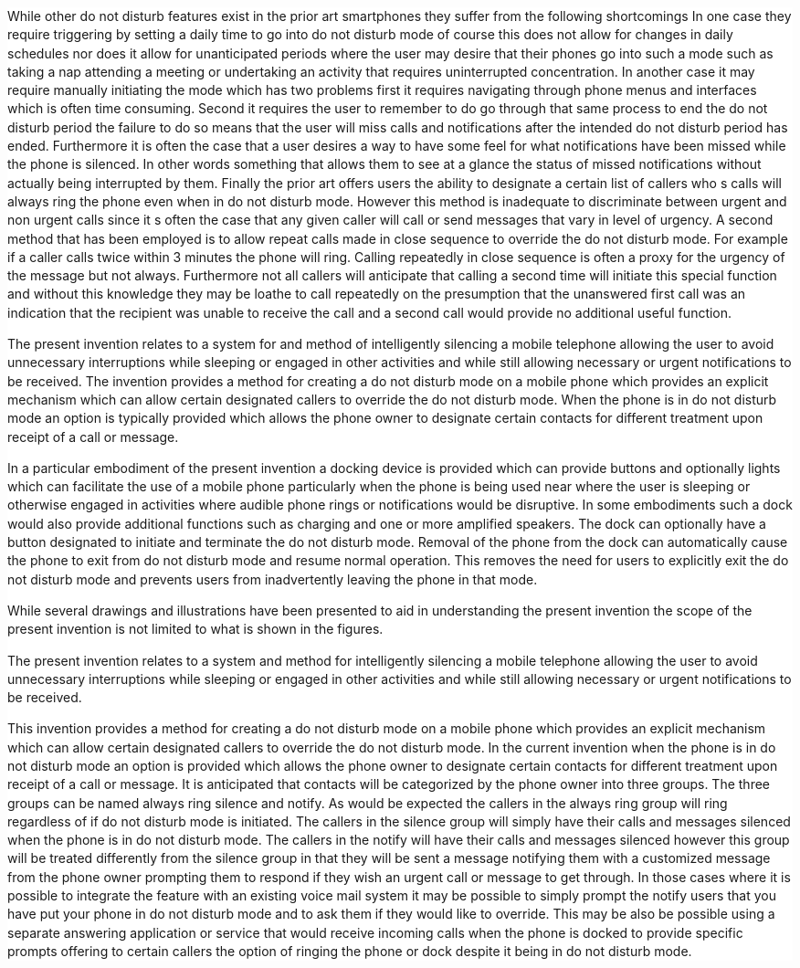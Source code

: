 While other do not disturb features exist in the prior art smartphones they suffer from the following shortcomings In one case they require triggering by setting a daily time to go into do not disturb mode of course this does not allow for changes in daily schedules nor does it allow for unanticipated periods where the user may desire that their phones go into such a mode such as taking a nap attending a meeting or undertaking an activity that requires uninterrupted concentration. In another case it may require manually initiating the mode which has two problems first it requires navigating through phone menus and interfaces which is often time consuming. Second it requires the user to remember to do go through that same process to end the do not disturb period the failure to do so means that the user will miss calls and notifications after the intended do not disturb period has ended. Furthermore it is often the case that a user desires a way to have some feel for what notifications have been missed while the phone is silenced. In other words something that allows them to see at a glance the status of missed notifications without actually being interrupted by them. Finally the prior art offers users the ability to designate a certain list of callers who s calls will always ring the phone even when in do not disturb mode. However this method is inadequate to discriminate between urgent and non urgent calls since it s often the case that any given caller will call or send messages that vary in level of urgency. A second method that has been employed is to allow repeat calls made in close sequence to override the do not disturb mode. For example if a caller calls twice within 3 minutes the phone will ring. Calling repeatedly in close sequence is often a proxy for the urgency of the message but not always. Furthermore not all callers will anticipate that calling a second time will initiate this special function and without this knowledge they may be loathe to call repeatedly on the presumption that the unanswered first call was an indication that the recipient was unable to receive the call and a second call would provide no additional useful function.

The present invention relates to a system for and method of intelligently silencing a mobile telephone allowing the user to avoid unnecessary interruptions while sleeping or engaged in other activities and while still allowing necessary or urgent notifications to be received. The invention provides a method for creating a do not disturb mode on a mobile phone which provides an explicit mechanism which can allow certain designated callers to override the do not disturb mode. When the phone is in do not disturb mode an option is typically provided which allows the phone owner to designate certain contacts for different treatment upon receipt of a call or message.

In a particular embodiment of the present invention a docking device is provided which can provide buttons and optionally lights which can facilitate the use of a mobile phone particularly when the phone is being used near where the user is sleeping or otherwise engaged in activities where audible phone rings or notifications would be disruptive. In some embodiments such a dock would also provide additional functions such as charging and one or more amplified speakers. The dock can optionally have a button designated to initiate and terminate the do not disturb mode. Removal of the phone from the dock can automatically cause the phone to exit from do not disturb mode and resume normal operation. This removes the need for users to explicitly exit the do not disturb mode and prevents users from inadvertently leaving the phone in that mode.

While several drawings and illustrations have been presented to aid in understanding the present invention the scope of the present invention is not limited to what is shown in the figures.

The present invention relates to a system and method for intelligently silencing a mobile telephone allowing the user to avoid unnecessary interruptions while sleeping or engaged in other activities and while still allowing necessary or urgent notifications to be received.

This invention provides a method for creating a do not disturb mode on a mobile phone which provides an explicit mechanism which can allow certain designated callers to override the do not disturb mode. In the current invention when the phone is in do not disturb mode an option is provided which allows the phone owner to designate certain contacts for different treatment upon receipt of a call or message. It is anticipated that contacts will be categorized by the phone owner into three groups. The three groups can be named always ring silence and notify. As would be expected the callers in the always ring group will ring regardless of if do not disturb mode is initiated. The callers in the silence group will simply have their calls and messages silenced when the phone is in do not disturb mode. The callers in the notify will have their calls and messages silenced however this group will be treated differently from the silence group in that they will be sent a message notifying them with a customized message from the phone owner prompting them to respond if they wish an urgent call or message to get through. In those cases where it is possible to integrate the feature with an existing voice mail system it may be possible to simply prompt the notify users that you have put your phone in do not disturb mode and to ask them if they would like to override. This may be also be possible using a separate answering application or service that would receive incoming calls when the phone is docked to provide specific prompts offering to certain callers the option of ringing the phone or dock despite it being in do not disturb mode.
